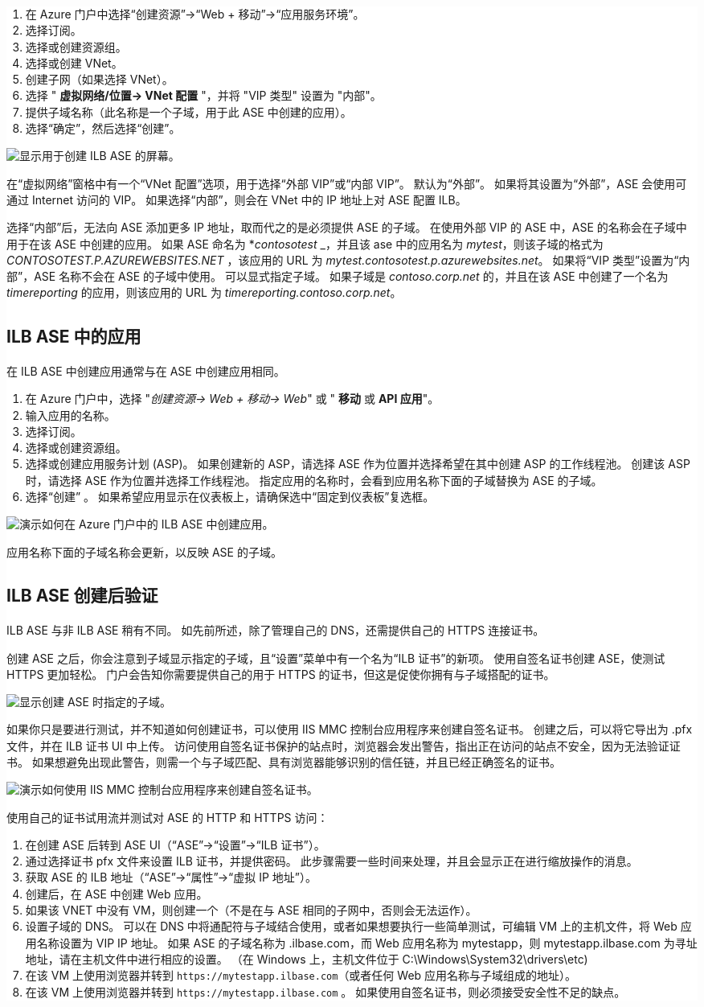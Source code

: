 1. 在 Azure 门户中选择“创建资源”->“Web + 移动”->“应用服务环境”。
2. 选择订阅。
3. 选择或创建资源组。
4. 选择或创建 VNet。
5. 创建子网（如果选择 VNet）。
6. 选择 " **虚拟网络/位置-> VNet 配置** "，并将 "VIP 类型" 设置为 "内部"。
7. 提供子域名称（此名称是一个子域，用于此 ASE 中创建的应用）。
8. 选择“确定”，然后选择“创建”。

![显示用于创建 ILB ASE 的屏幕。][1]

在“虚拟网络”窗格中有一个“VNet 配置”选项，用于选择“外部 VIP”或“内部 VIP”。 默认为“外部”。 如果将其设置为“外部”，ASE 会使用可通过 Internet 访问的 VIP。 如果选择“内部”，则会在 VNet 中的 IP 地址上对 ASE 配置 ILB。 

选择“内部”后，无法向 ASE 添加更多 IP 地址，取而代之的是必须提供 ASE 的子域。 在使用外部 VIP 的 ASE 中，ASE 的名称会在子域中用于在该 ASE 中创建的应用。 如果 ASE 命名为 **_contosotest_* _，并且该 ase 中的应用名为 _*_mytest_*_，则该子域的格式为 _*_CONTOSOTEST.P.AZUREWEBSITES.NET_*_ ，该应用的 URL 为 _*_mytest.contosotest.p.azurewebsites.net_*_。 如果将“VIP 类型”设置为“内部”，ASE 名称不会在 ASE 的子域中使用。 可以显式指定子域。 如果子域是 _*_contoso.corp.net_*_ 的，并且在该 ASE 中创建了一个名为 _*_timereporting_*_ 的应用，则该应用的 URL 为 _*_timereporting.contoso.corp.net_*_。

## <a name="apps-in-an-ilb-ase"></a>ILB ASE 中的应用
在 ILB ASE 中创建应用通常与在 ASE 中创建应用相同。 

1. 在 Azure 门户中，选择 "*创建资源-> Web + 移动-> Web*" 或 " **移动** 或 **API 应用**"。
2. 输入应用的名称。
3. 选择订阅。
4. 选择或创建资源组。
5. 选择或创建应用服务计划 (ASP)。 如果创建新的 ASP，请选择 ASE 作为位置并选择希望在其中创建 ASP 的工作线程池。 创建该 ASP 时，请选择 ASE 作为位置并选择工作线程池。 指定应用的名称时，会看到应用名称下面的子域替换为 ASE 的子域。 
6. 选择“创建”  。 如果希望应用显示在仪表板上，请确保选中“固定到仪表板”复选框。 

![演示如何在 Azure 门户中的 ILB ASE 中创建应用。][2]

应用名称下面的子域名称会更新，以反映 ASE 的子域。 

## <a name="post-ilb-ase-creation-validation"></a>ILB ASE 创建后验证
ILB ASE 与非 ILB ASE 稍有不同。 如先前所述，除了管理自己的 DNS，还需提供自己的 HTTPS 连接证书。 

创建 ASE 之后，你会注意到子域显示指定的子域，且“设置”菜单中有一个名为“ILB 证书”的新项。 使用自签名证书创建 ASE，使测试 HTTPS 更加轻松。 门户会告知你需要提供自己的用于 HTTPS 的证书，但这是促使你拥有与子域搭配的证书。 

![显示创建 ASE 时指定的子域。][3]

如果你只是要进行测试，并不知道如何创建证书，可以使用 IIS MMC 控制台应用程序来创建自签名证书。 创建之后，可以将它导出为 .pfx 文件，并在 ILB 证书 UI 中上传。 访问使用自签名证书保护的站点时，浏览器会发出警告，指出正在访问的站点不安全，因为无法验证证书。 如果想避免出现此警告，则需一个与子域匹配、具有浏览器能够识别的信任链，并且已经正确签名的证书。

![演示如何使用 IIS MMC 控制台应用程序来创建自签名证书。][6]

使用自己的证书试用流并测试对 ASE 的 HTTP 和 HTTPS 访问：

1. 在创建 ASE 后转到 ASE UI（“ASE”->“设置”->“ILB 证书”）。
2. 通过选择证书 pfx 文件来设置 ILB 证书，并提供密码。 此步骤需要一些时间来处理，并且会显示正在进行缩放操作的消息。
3. 获取 ASE 的 ILB 地址（“ASE”->“属性”->“虚拟 IP 地址”）。
4. 创建后，在 ASE 中创建 Web 应用。 
5. 如果该 VNET 中没有 VM，则创建一个（不是在与 ASE 相同的子网中，否则会无法运作）。
6. 设置子域的 DNS。 可以在 DNS 中将通配符与子域结合使用，或者如果想要执行一些简单测试，可编辑 VM 上的主机文件，将 Web 应用名称设置为 VIP IP 地址。 如果 ASE 的子域名称为 .ilbase.com，而 Web 应用名称为 mytestapp，则 mytestapp.ilbase.com 为寻址地址，请在主机文件中进行相应的设置。 （在 Windows 上，主机文件位于 C:\Windows\System32\drivers\etc\)
7. 在该 VM 上使用浏览器并转到 `https://mytestapp.ilbase.com`（或者任何 Web 应用名称与子域组成的地址）。
8. 在该 VM 上使用浏览器并转到 `https://mytestapp.ilbase.com` 。 如果使用自签名证书，则必须接受安全性不足的缺点。 


[1]: ./media/app-service-environment-with-internal-load-balancer/ilbase-createilbase.png
[2]: ./media/app-service-environment-with-internal-load-balancer/ilbase-createapp.png
[3]: ./media/app-service-environment-with-internal-load-balancer/ilbase-newase.png
[4]: ./media/app-service-environment-with-internal-load-balancer/ilbase-vip.png
[5]: ./media/app-service-environment-with-internal-load-balancer/ilbase-externalvip.png
[6]: ./media/app-service-environment-with-internal-load-balancer/ilbase-ilbcertificate.png
[WhatisASE]: app-service-app-service-environment-intro.md
[HowtoCreateASE]: app-service-web-how-to-create-an-app-service-environment.md
[ControlInbound]: app-service-app-service-environment-control-inbound-traffic.md
[virtualnetwork]: ../../virtual-network/virtual-networks-faq.md
[AppServicePricing]: https://azure.microsoft.com/pricing/details/app-service/
[ASEAutoscale]: app-service-environment-auto-scale.md
[ExpressRoute]: app-service-app-service-environment-network-configuration-expressroute.md
[vnetnsgs]: ../../virtual-network/virtual-network-vnet-plan-design-arm.md
[ASEConfig]: app-service-web-configure-an-app-service-environment.md